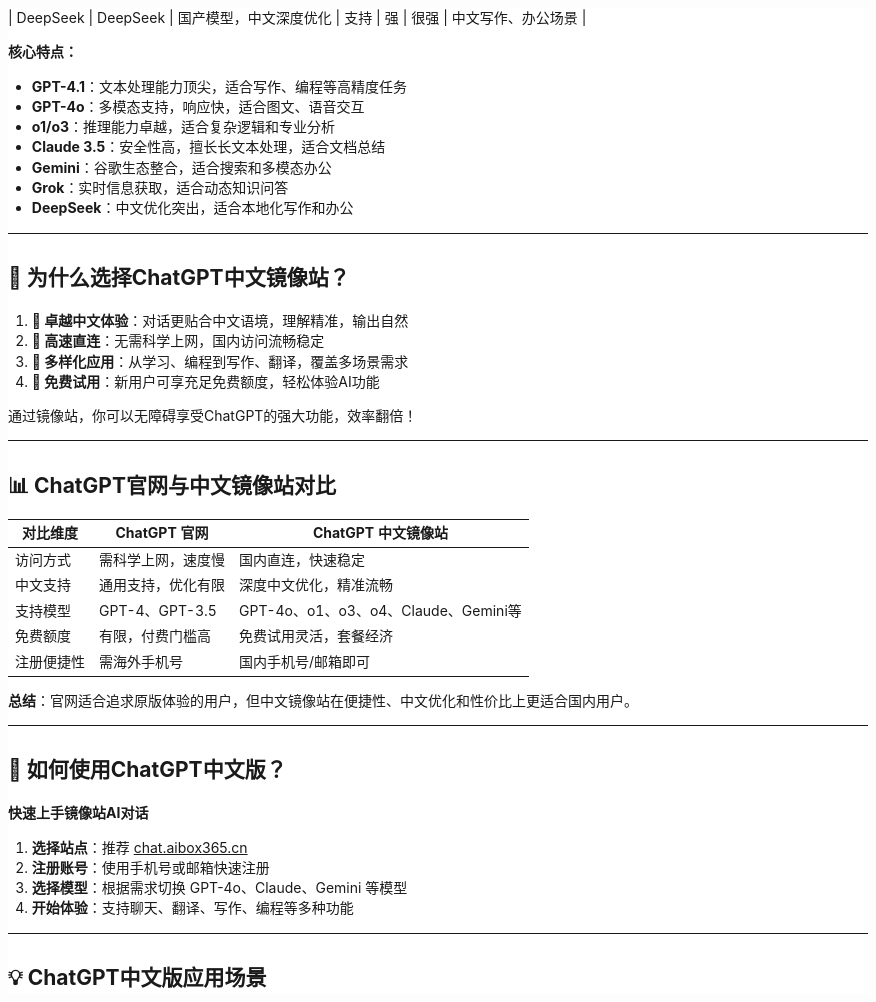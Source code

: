 | DeepSeek   | DeepSeek | 国产模型，中文深度优化      | 支持               | 强       | 很强     | 中文写作、办公场景     |

**核心特点：**
- **GPT-4.1**：文本处理能力顶尖，适合写作、编程等高精度任务
- **GPT-4o**：多模态支持，响应快，适合图文、语音交互
- **o1/o3**：推理能力卓越，适合复杂逻辑和专业分析
- **Claude 3.5**：安全性高，擅长长文本处理，适合文档总结
- **Gemini**：谷歌生态整合，适合搜索和多模态办公
- **Grok**：实时信息获取，适合动态知识问答
- **DeepSeek**：中文优化突出，适合本地化写作和办公

---

## 🌟 为什么选择ChatGPT中文镜像站？

1. **📝 卓越中文体验**：对话更贴合中文语境，理解精准，输出自然
2. **🚀 高速直连**：无需科学上网，国内访问流畅稳定
3. **🎯 多样化应用**：从学习、编程到写作、翻译，覆盖多场景需求
4. **💸 免费试用**：新用户可享充足免费额度，轻松体验AI功能

通过镜像站，你可以无障碍享受ChatGPT的强大功能，效率翻倍！

---

## 📊 ChatGPT官网与中文镜像站对比

| 对比维度 | ChatGPT 官网 | ChatGPT 中文镜像站 |
|----------|--------------|--------------------|
| 访问方式 | 需科学上网，速度慢 | 国内直连，快速稳定 |
| 中文支持 | 通用支持，优化有限 | 深度中文优化，精准流畅 |
| 支持模型 | GPT-4、GPT-3.5 | GPT-4o、o1、o3、o4、Claude、Gemini等 |
| 免费额度 | 有限，付费门槛高 | 免费试用灵活，套餐经济 |
| 注册便捷性 | 需海外手机号 | 国内手机号/邮箱即可 |

**总结**：官网适合追求原版体验的用户，但中文镜像站在便捷性、中文优化和性价比上更适合国内用户。

---

## 📝 如何使用ChatGPT中文版？

**快速上手镜像站AI对话**

1. **选择站点**：推荐 [chat.aibox365.cn](https://chat.aibox365.cn)
2. **注册账号**：使用手机号或邮箱快速注册
3. **选择模型**：根据需求切换 GPT-4o、Claude、Gemini 等模型
4. **开始体验**：支持聊天、翻译、写作、编程等多种功能

---

## 💡 ChatGPT中文版应用场景
